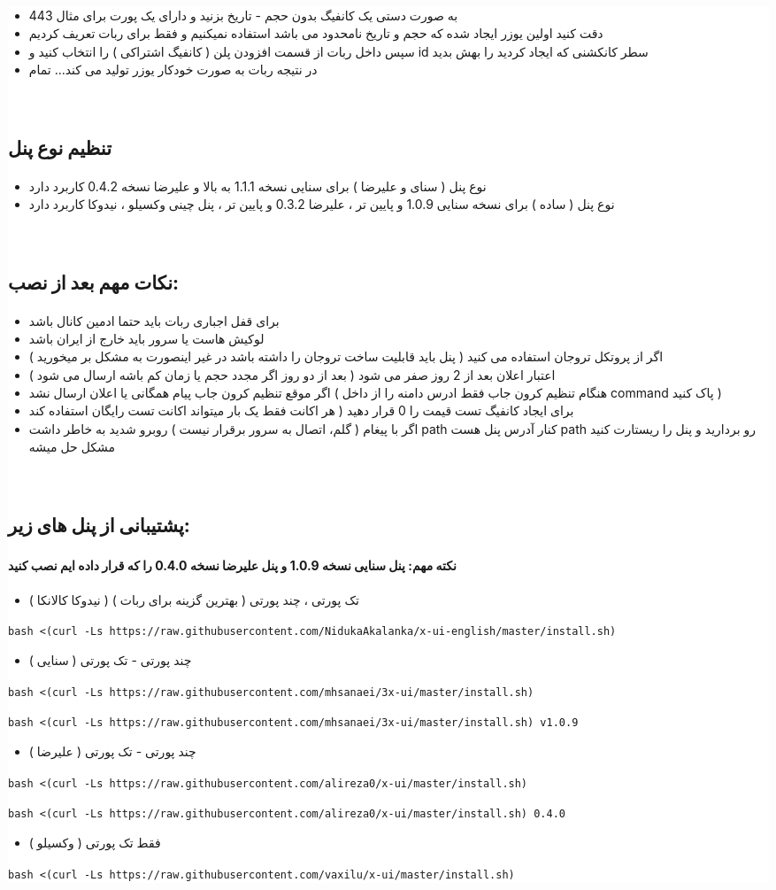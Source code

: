 - به صورت دستی یک کانفیگ بدون حجم - تاریخ بزنید و دارای یک پورت برای مثال 443
- دقت کنید اولین یوزر ایجاد شده که حجم و تاریخ نامحدود می باشد استفاده نمیکنیم و فقط برای ربات تعریف کردیم 
- سپس داخل ربات از قسمت افزودن پلن ( کانفیگ اشتراکی ) را انتخاب کنید و id سطر کانکشنی که ایجاد کردید را بهش بدید
- در نتیجه ربات به صورت خودکار یوزر تولید می کند... تمام

<br>

## تنظیم نوع پنل

- نوع پنل ( سنای و علیرضا ) برای سنایی نسخه 1.1.1 به بالا و علیرضا نسخه 0.4.2 کاربرد دارد
-  نوع پنل ( ساده ) برای نسخه سنایی 1.0.9 و پایین تر ، علیرضا 0.3.2 و پایین تر ، پنل چینی وکسیلو ، نیدوکا کاربرد دارد



<br>

## نکات مهم بعد از نصب:

- برای قفل اجباری ربات باید حتما ادمین کانال باشد
- لوکیش هاست یا سرور باید خارج از ایران باشد
- اگر از پروتکل تروجان استفاده می کنید ( پنل باید قابلیت ساخت تروجان را داشته باشد در غیر اینصورت به مشکل بر میخورید )
- اعتبار اعلان بعد از 2 روز صفر می شود ( بعد از دو روز اگر مجدد حجم یا زمان کم باشه ارسال می شود )
- اگر موقع تنظیم کرون جاب پیام همگانی یا اعلان ارسال نشد ( هنگام تنظیم کرون جاب فقط ادرس دامنه را از داخل command پاک کنید )
- برای ایجاد کانفیگ تست قیمت را 0 قرار دهید ( هر اکانت فقط یک بار میتواند اکانت تست رایگان استفاده کند
- اگر با پیغام ( گلم، اتصال به سرور برقرار نیست ) روبرو شدید به خاطر داشت path کنار آدرس پنل هست path رو بردارید و پنل را ریستارت کنید مشکل حل میشه





<br>


## پشتیبانی از پنل های زیر:


#### نکته مهم: پنل سنایی نسخه 1.0.9 و پنل علیرضا نسخه 0.4.0 را که قرار داده ایم نصب کنید



- ( نیدوکا کالانکا ) تک پورتی ، چند پورتی ( بهترین گزینه برای ربات )
```` 
bash <(curl -Ls https://raw.githubusercontent.com/NidukaAkalanka/x-ui-english/master/install.sh)
```` 
- ( سنایی ) چند پورتی - تک پورتی
```` 
bash <(curl -Ls https://raw.githubusercontent.com/mhsanaei/3x-ui/master/install.sh)
````   
```` 
bash <(curl -Ls https://raw.githubusercontent.com/mhsanaei/3x-ui/master/install.sh) v1.0.9
```` 
- ( علیرضا ) چند پورتی - تک پورتی
```` 
bash <(curl -Ls https://raw.githubusercontent.com/alireza0/x-ui/master/install.sh)
````   
```` 
bash <(curl -Ls https://raw.githubusercontent.com/alireza0/x-ui/master/install.sh) 0.4.0
```` 
- ( وکسیلو ) فقط تک پورتی
```` 
bash <(curl -Ls https://raw.githubusercontent.com/vaxilu/x-ui/master/install.sh)
```` 
